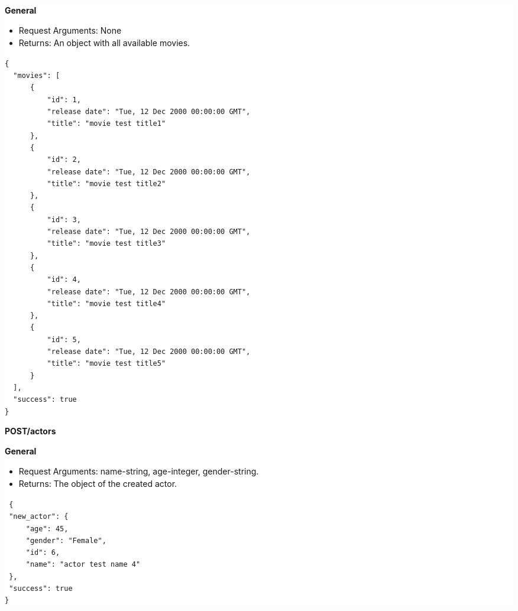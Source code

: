  **General**
   - Request Arguments: None
   - Returns: An object with all available movies.

  ```
  {
    "movies": [
        {
            "id": 1,
            "release date": "Tue, 12 Dec 2000 00:00:00 GMT",
            "title": "movie test title1"
        },
        {
            "id": 2,
            "release date": "Tue, 12 Dec 2000 00:00:00 GMT",
            "title": "movie test title2"
        },
        {
            "id": 3,
            "release date": "Tue, 12 Dec 2000 00:00:00 GMT",
            "title": "movie test title3"
        },
        {
            "id": 4,
            "release date": "Tue, 12 Dec 2000 00:00:00 GMT",
            "title": "movie test title4"
        },
        {
            "id": 5,
            "release date": "Tue, 12 Dec 2000 00:00:00 GMT",
            "title": "movie test title5"
        }
    ],
    "success": true
  }
  ```

**POST/actors**

 **General**
   - Request Arguments: name-string, age-integer, gender-string.
   - Returns: The object of the created actor. 

   ```
    {
    "new_actor": {
        "age": 45,
        "gender": "Female",
        "id": 6,
        "name": "actor test name 4"
    },
    "success": true
  }
   ```

